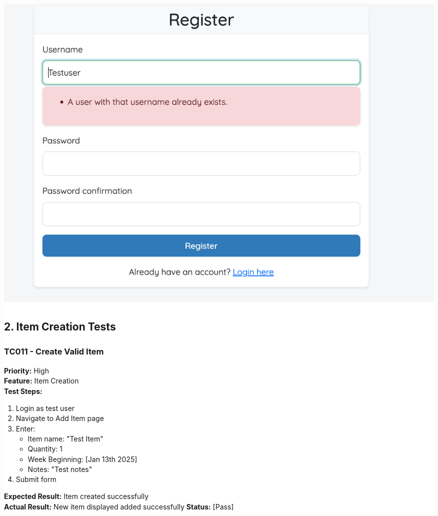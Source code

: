 ![Screenshot Description](shopping_list_app/test_evidence/screenshots/3.png)

## 2. Item Creation Tests

### TC011 - Create Valid Item
**Priority:** High  
**Feature:** Item Creation  
**Test Steps:**  
1. Login as test user  
2. Navigate to Add Item page  
3. Enter:  
   - Item name: "Test Item"  
   - Quantity: 1  
   - Week Beginning: [Jan 13th 2025]  
   - Notes: "Test notes"  
4. Submit form  

**Expected Result:** Item created successfully  
**Actual Result:** New item displayed added successfully
**Status:** [Pass]  
